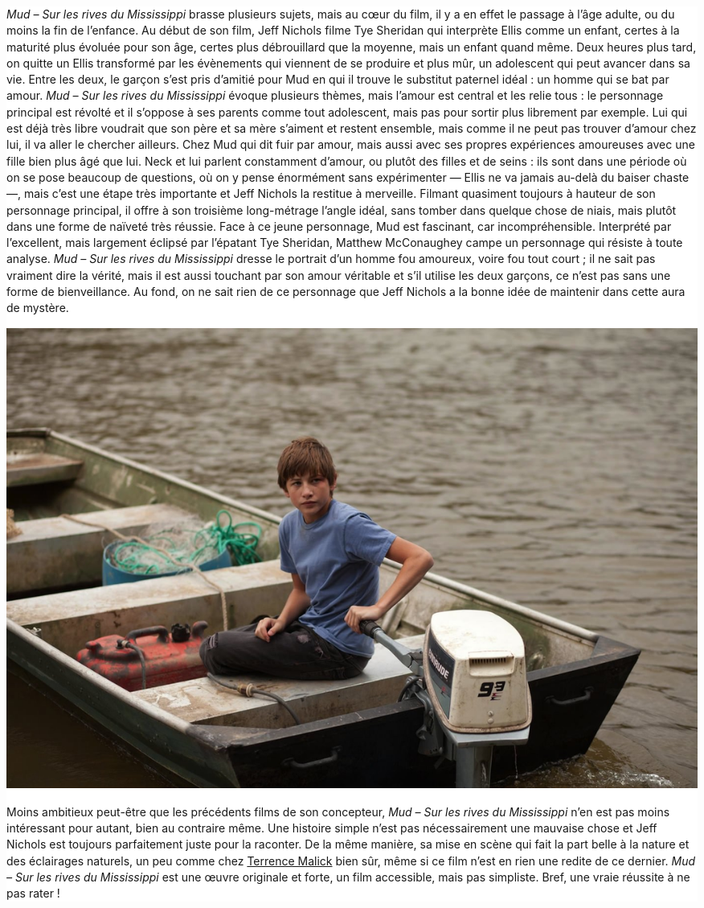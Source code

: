 <p><em>Mud – Sur les rives du Mississippi</em> brasse plusieurs sujets, mais au cœur du film, il y a en effet le passage à l’âge adulte, ou du moins la fin de l’enfance. Au début de son film, Jeff Nichols filme Tye Sheridan qui interprète Ellis comme un enfant, certes à la maturité plus évoluée pour son âge, certes plus débrouillard que la moyenne, mais un enfant quand même. Deux heures plus tard, on quitte un Ellis transformé par les évènements qui viennent de se produire et plus mûr, un adolescent qui peut avancer dans sa vie. Entre les deux, le garçon s’est pris d’amitié pour Mud en qui il trouve le substitut paternel idéal : un homme qui se bat par amour. <em>Mud – Sur les rives du Mississippi</em> évoque plusieurs thèmes, mais l’amour est central et les relie tous : le personnage principal est révolté et il s’oppose à ses parents comme tout adolescent, mais pas pour sortir plus librement par exemple. Lui qui est déjà très libre voudrait que son père et sa mère s’aiment et restent ensemble, mais comme il ne peut pas trouver d’amour chez lui, il va aller le chercher ailleurs. Chez Mud qui dit fuir par amour, mais aussi avec ses propres expériences amoureuses avec une fille bien plus âgé que lui. Neck et lui parlent constamment d’amour, ou plutôt des filles et de seins : ils sont dans une période où on se pose beaucoup de questions, où on y pense énormément sans expérimenter — Ellis ne va jamais au-delà du baiser chaste —, mais c’est une étape très importante et Jeff Nichols la restitue à merveille. Filmant quasiment toujours à hauteur de son personnage principal, il offre à son troisième long-métrage l’angle idéal, sans tomber dans quelque chose de niais, mais plutôt dans une forme de naïveté très réussie. Face à ce jeune personnage, Mud est fascinant, car incompréhensible. Interprété par l’excellent, mais largement éclipsé par l’épatant Tye Sheridan, Matthew McConaughey campe un personnage qui résiste à toute analyse. <em>Mud – Sur les rives du Mississippi</em> dresse le portrait d’un homme fou amoureux, voire fou tout court ; il ne sait pas vraiment dire la vérité, mais il est aussi touchant par son amour véritable et s’il utilise les deux garçons, ce n’est pas sans une forme de bienveillance. Au fond, on ne sait rien de ce personnage que Jeff Nichols a la bonne idée de maintenir dans cette aura de mystère. </p>
<div style="text-align:center;"><img class="aligncenter" src="mud-tye-sheridan.jpg" alt="Mud tye sheridan" title="mud-tye-sheridan.jpg" width="100%" /></div>
<p>Moins ambitieux peut-être que les précédents films de son concepteur, <em>Mud – Sur les rives du Mississippi</em> n’en est pas moins intéressant pour autant, bien au contraire même. Une histoire simple n’est pas nécessairement une mauvaise chose et Jeff Nichols est toujours parfaitement juste pour la raconter. De la même manière, sa mise en scène qui fait la part belle à la nature et des éclairages naturels, un peu comme chez <a href="http://voiretmanger.fr/createur/terrence-malick/">Terrence Malick</a> bien sûr, même si ce film n’est en rien une redite de ce dernier. <em>Mud – Sur les rives du Mississippi</em> est une œuvre originale et forte, un film accessible, mais pas simpliste. Bref, une vraie réussite à ne pas rater !</p>
<div class="amazon">